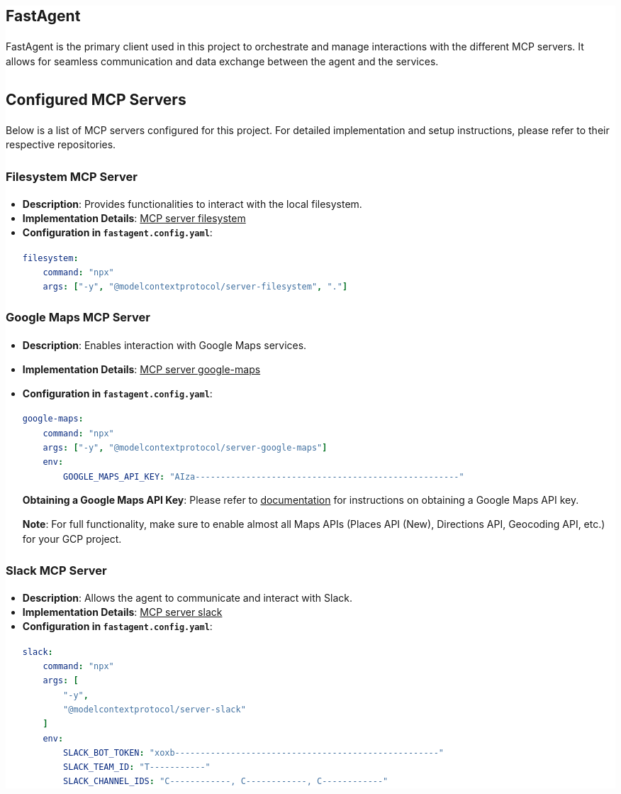 ## FastAgent

FastAgent is the primary client used in this project to orchestrate and manage interactions with the different MCP servers. It allows for seamless communication and data exchange between the agent and the services.

## Configured MCP Servers

Below is a list of MCP servers configured for this project. For detailed implementation and setup instructions, please refer to their respective repositories.

### Filesystem MCP Server

*   **Description**: Provides functionalities to interact with the local filesystem.
*   **Implementation Details**: [MCP server filesystem](https://github.com/modelcontextprotocol/servers/tree/main/src/filesystem)
*   **Configuration in `fastagent.config.yaml`**:
    ```yaml
    filesystem:
        command: "npx"
        args: ["-y", "@modelcontextprotocol/server-filesystem", "."]
    ```

### Google Maps MCP Server

*   **Description**: Enables interaction with Google Maps services. 
*   **Implementation Details**: [MCP server google-maps](https://github.com/modelcontextprotocol/servers/tree/main/src/google-maps)
*   **Configuration in `fastagent.config.yaml`**:
    ```yaml
    google-maps:
        command: "npx"
        args: ["-y", "@modelcontextprotocol/server-google-maps"]
        env:
            GOOGLE_MAPS_API_KEY: "AIza----------------------------------------------------"
    ```
    **Obtaining a Google Maps API Key**: Please refer to [documentation](https://developers.google.com/maps/documentation/javascript/get-api-key) for instructions on obtaining a Google Maps API key.
    
    **Note**: For full functionality, make sure to enable almost all Maps APIs (Places API (New), Directions API, Geocoding API, etc.) for your GCP project.
### Slack MCP Server

*   **Description**: Allows the agent to communicate and interact with Slack.
*   **Implementation Details**: [MCP server slack](https://github.com/modelcontextprotocol/servers/tree/main/src/slack)
*   **Configuration in `fastagent.config.yaml`**:
    ```yaml
    slack:
        command: "npx"
        args: [
            "-y",
            "@modelcontextprotocol/server-slack"
        ]
        env:
            SLACK_BOT_TOKEN: "xoxb----------------------------------------------------"
            SLACK_TEAM_ID: "T-----------"
            SLACK_CHANNEL_IDS: "C------------, C------------, C------------"
    ```
